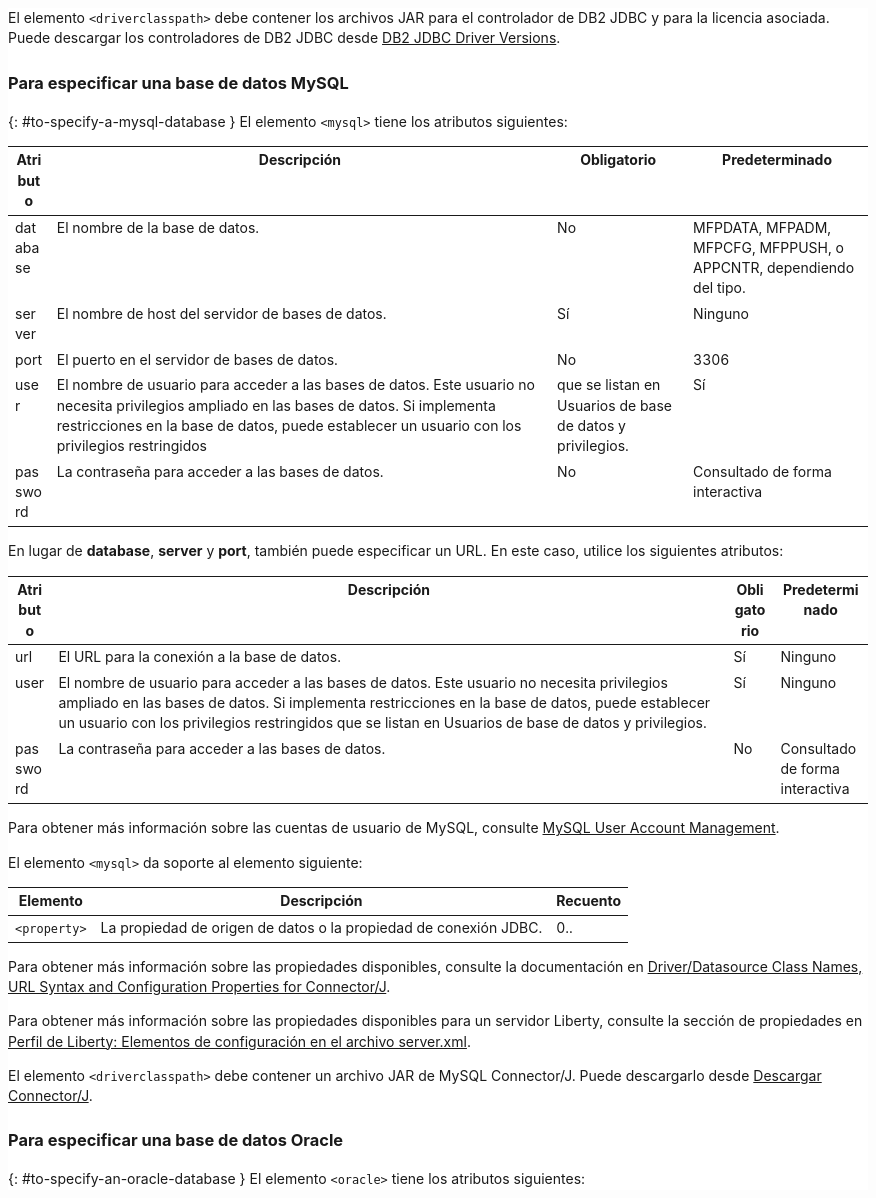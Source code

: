 El elemento `<driverclasspath>` debe contener los archivos JAR para el controlador de DB2 JDBC y para la licencia asociada. Puede descargar los controladores de DB2 JDBC desde [DB2 JDBC Driver Versions](http://www.ibm.com/support/docview.wss?uid=swg21363866).

### Para especificar una base de datos MySQL
{: #to-specify-a-mysql-database }
El elemento `<mysql>` tiene los atributos siguientes:

|Atributo        |Descripción                                  |Obligatorio                 |Predeterminado   |
|------------|--------------------------------------------|----------|---------|
|database	 |El nombre de la base de datos.	                      |No                       |MFPDATA, MFPADM, MFPCFG, MFPPUSH, o APPCNTR, dependiendo del tipo. |
|server	 |El nombre de host del servidor de bases de datos.	|Sí  |Ninguno   |
|port	     |El puerto en el servidor de bases de datos.           |No	      |3306    |
|user	            |El nombre de usuario para acceder a las bases de datos.     Este usuario no necesita privilegios ampliado en las bases de datos. Si implementa restricciones en la base de datos, puede establecer un usuario con los privilegios restringidos |que se listan en Usuarios de base de datos y privilegios. |Sí  |Ninguno   |
|password	 |La contraseña para acceder a las bases de datos.	  |No	      |Consultado de forma interactiva     |

En lugar de **database**, **server** y **port**, también puede especificar un URL. En este caso, utilice los siguientes atributos:

|Atributo  |Descripción                                  |Obligatorio |Predeterminado |
|------------|--------------------------------------------|----------|---------|
|url	     |El URL para la conexión a la base de datos.	  |Sí	                  |Ninguno |
|user	     |El nombre de usuario para acceder a las bases de datos. Este usuario no necesita privilegios ampliado en las bases de datos. Si implementa restricciones en la base de datos, puede establecer un usuario con los privilegios restringidos que se listan en Usuarios de base de datos y privilegios. |Sí  |Ninguno   |
|password	 |La contraseña para acceder a las bases de datos.	  |No                       |Consultado de forma interactiva     |

Para obtener más información sobre las cuentas de usuario de MySQL, consulte [MySQL User Account Management](http://dev.mysql.com/doc/refman/5.5/en/user-account-management.html).

El elemento `<mysql>` da soporte al elemento siguiente:

|Elemento  |Descripción	|Recuento   |
|---------------|-------------------------------|-------|
| `<property>`  |La propiedad de origen de datos o la propiedad de conexión JDBC.	|0..     |

Para obtener más información sobre las propiedades disponibles, consulte la documentación en [Driver/Datasource Class Names, URL Syntax and Configuration Properties for Connector/J](http://dev.mysql.com/doc/connector-j/en/connector-j-reference-configuration-properties.html).

Para obtener más información sobre las propiedades disponibles para un servidor Liberty, consulte la sección de propiedades en [Perfil de Liberty: Elementos de configuración en el archivo server.xml](http://ibm.biz/knowctr#SSAW57_8.5.5/com.ibm.websphere.wlp.nd.doc/autodita/rwlp_metatype_4ic.html).

El elemento `<driverclasspath>` debe contener un archivo JAR de MySQL Connector/J. Puede descargarlo desde [Descargar Connector/J](http://www.mysql.com/downloads/connector/j/).

### Para especificar una base de datos Oracle
{: #to-specify-an-oracle-database }
El elemento `<oracle>` tiene los atributos siguientes:
